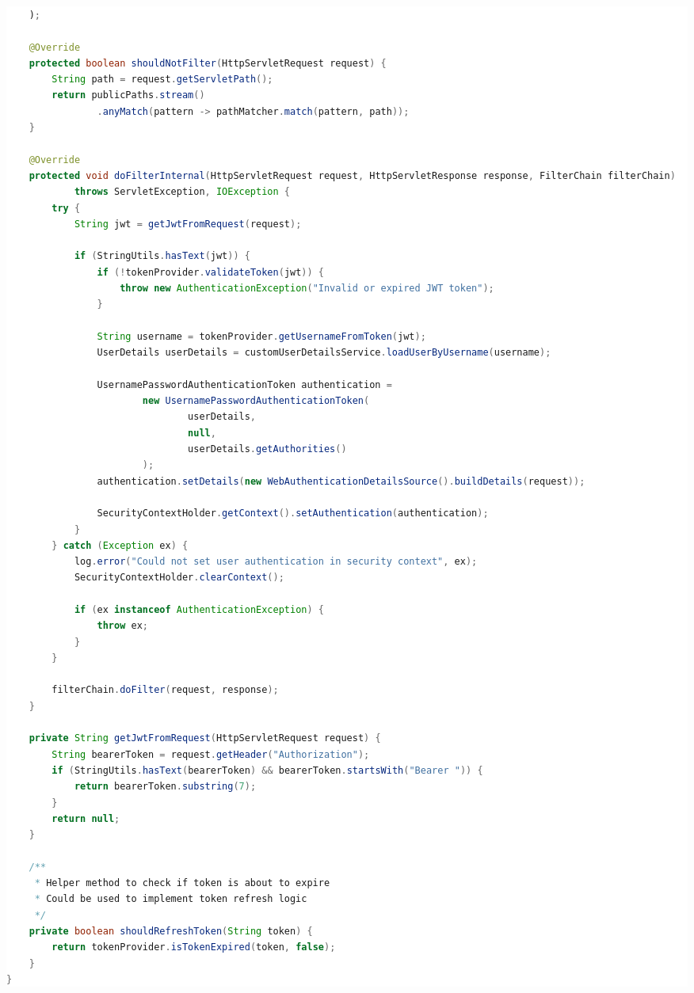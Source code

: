 ```java
    );

    @Override
    protected boolean shouldNotFilter(HttpServletRequest request) {
        String path = request.getServletPath();
        return publicPaths.stream()
                .anyMatch(pattern -> pathMatcher.match(pattern, path));
    }

    @Override
    protected void doFilterInternal(HttpServletRequest request, HttpServletResponse response, FilterChain filterChain)
            throws ServletException, IOException {
        try {
            String jwt = getJwtFromRequest(request);

            if (StringUtils.hasText(jwt)) {
                if (!tokenProvider.validateToken(jwt)) {
                    throw new AuthenticationException("Invalid or expired JWT token");
                }

                String username = tokenProvider.getUsernameFromToken(jwt);
                UserDetails userDetails = customUserDetailsService.loadUserByUsername(username);

                UsernamePasswordAuthenticationToken authentication =
                        new UsernamePasswordAuthenticationToken(
                                userDetails,
                                null,
                                userDetails.getAuthorities()
                        );
                authentication.setDetails(new WebAuthenticationDetailsSource().buildDetails(request));

                SecurityContextHolder.getContext().setAuthentication(authentication);
            }
        } catch (Exception ex) {
            log.error("Could not set user authentication in security context", ex);
            SecurityContextHolder.clearContext();

            if (ex instanceof AuthenticationException) {
                throw ex;
            }
        }

        filterChain.doFilter(request, response);
    }

    private String getJwtFromRequest(HttpServletRequest request) {
        String bearerToken = request.getHeader("Authorization");
        if (StringUtils.hasText(bearerToken) && bearerToken.startsWith("Bearer ")) {
            return bearerToken.substring(7);
        }
        return null;
    }

    /**
     * Helper method to check if token is about to expire
     * Could be used to implement token refresh logic
     */
    private boolean shouldRefreshToken(String token) {
        return tokenProvider.isTokenExpired(token, false);
    }
}
```
